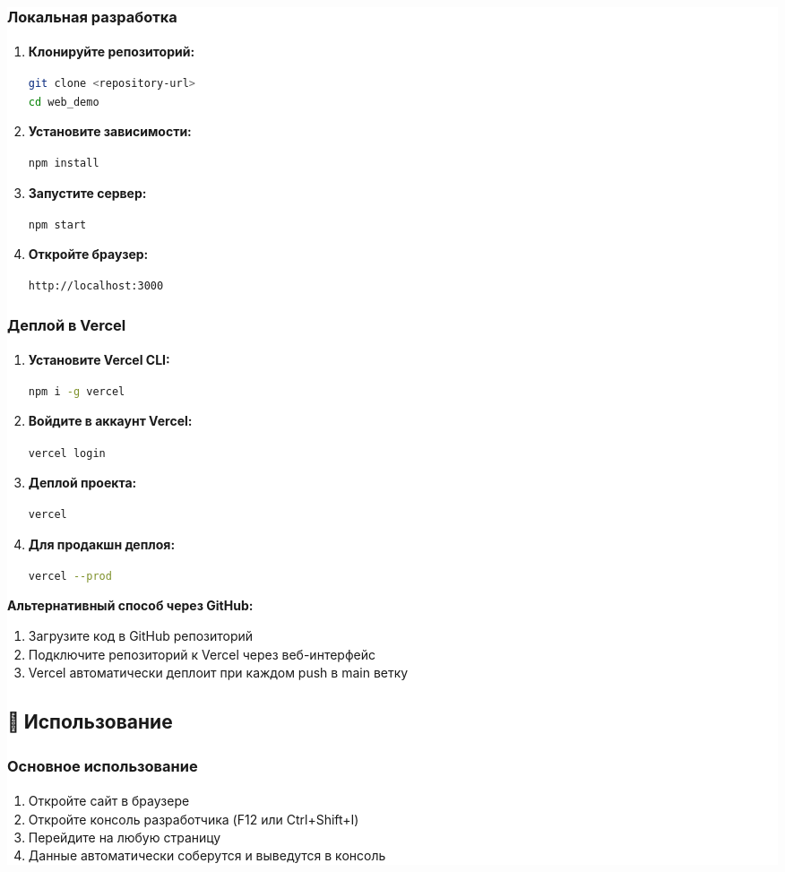 ### Локальная разработка

1. **Клонируйте репозиторий:**
   ```bash
   git clone <repository-url>
   cd web_demo
   ```

2. **Установите зависимости:**
   ```bash
   npm install
   ```

3. **Запустите сервер:**
   ```bash
   npm start
   ```

4. **Откройте браузер:**
   ```
   http://localhost:3000
   ```

### Деплой в Vercel

1. **Установите Vercel CLI:**
   ```bash
   npm i -g vercel
   ```

2. **Войдите в аккаунт Vercel:**
   ```bash
   vercel login
   ```

3. **Деплой проекта:**
   ```bash
   vercel
   ```

4. **Для продакшн деплоя:**
   ```bash
   vercel --prod
   ```

**Альтернативный способ через GitHub:**
1. Загрузите код в GitHub репозиторий
2. Подключите репозиторий к Vercel через веб-интерфейс
3. Vercel автоматически деплоит при каждом push в main ветку

## 📱 Использование

### Основное использование
1. Откройте сайт в браузере
2. Откройте консоль разработчика (F12 или Ctrl+Shift+I)
3. Перейдите на любую страницу
4. Данные автоматически соберутся и выведутся в консоль
